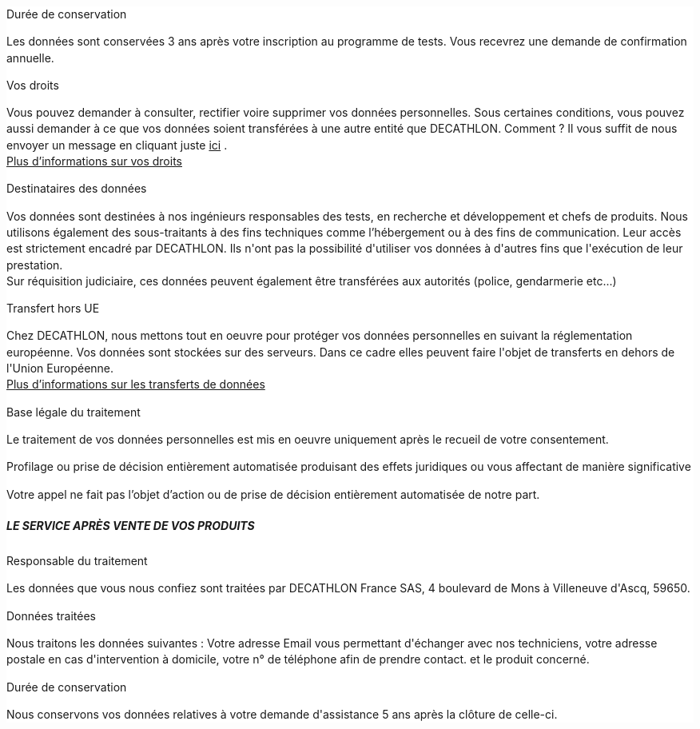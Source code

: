 Durée de conservation

Les données sont conservées 3 ans après votre inscription au programme de tests. Vous recevrez une demande de confirmation annuelle.  

Vos droits

Vous pouvez demander à consulter, rectifier voire supprimer vos données personnelles. Sous certaines conditions, vous pouvez aussi demander à ce que vos données soient transférées à une autre entité que DECATHLON. Comment ? Il vous suffit de nous envoyer un message en cliquant juste [ici](https://www.decathlon.fr/help/app/ask/cat_id/920) .  
[Plus d’informations sur vos droits](https://www.decathlon.fr/donnees-personnelles.html#savoirdroits)

Destinataires des données

Vos données sont destinées à nos ingénieurs responsables des tests, en recherche et développement et chefs de produits. Nous utilisons également des sous-traitants à des fins techniques comme l’hébergement ou à des fins de communication. Leur accès est strictement encadré par DECATHLON. Ils n'ont pas la possibilité d'utiliser vos données à d'autres fins que l'exécution de leur prestation.  
Sur réquisition judiciaire, ces données peuvent également être transférées aux autorités (police, gendarmerie etc...)

Transfert hors UE

Chez DECATHLON, nous mettons tout en oeuvre pour protéger vos données personnelles en suivant la réglementation européenne. Vos données sont stockées sur des serveurs. Dans ce cadre elles peuvent faire l'objet de transferts en dehors de l'Union Européenne.  
[Plus d’informations sur les transferts de données](https://www.decathlon.fr/donnees-personnelles.html#savoirtransfert)

Base légale du traitement

Le traitement de vos données personnelles est mis en oeuvre uniquement après le recueil de votre consentement.  

Profilage ou prise de décision entièrement automatisée produisant des effets juridiques ou vous affectant de manière significative

Votre appel ne fait pas l’objet d’action ou de prise de décision entièrement automatisée de notre part.  

##### LE SERVICE APRÈS VENTE DE VOS PRODUITS

Responsable du traitement

Les données que vous nous confiez sont traitées par DECATHLON France SAS, 4 boulevard de Mons à Villeneuve d'Ascq, 59650.  

Données traitées

Nous traitons les données suivantes : Votre adresse Email vous permettant d'échanger avec nos techniciens, votre adresse postale en cas d'intervention à domicile, votre n° de téléphone afin de prendre contact. et le produit concerné.  

Durée de conservation

Nous conservons vos données relatives à votre demande d'assistance 5 ans après la clôture de celle-ci.  

